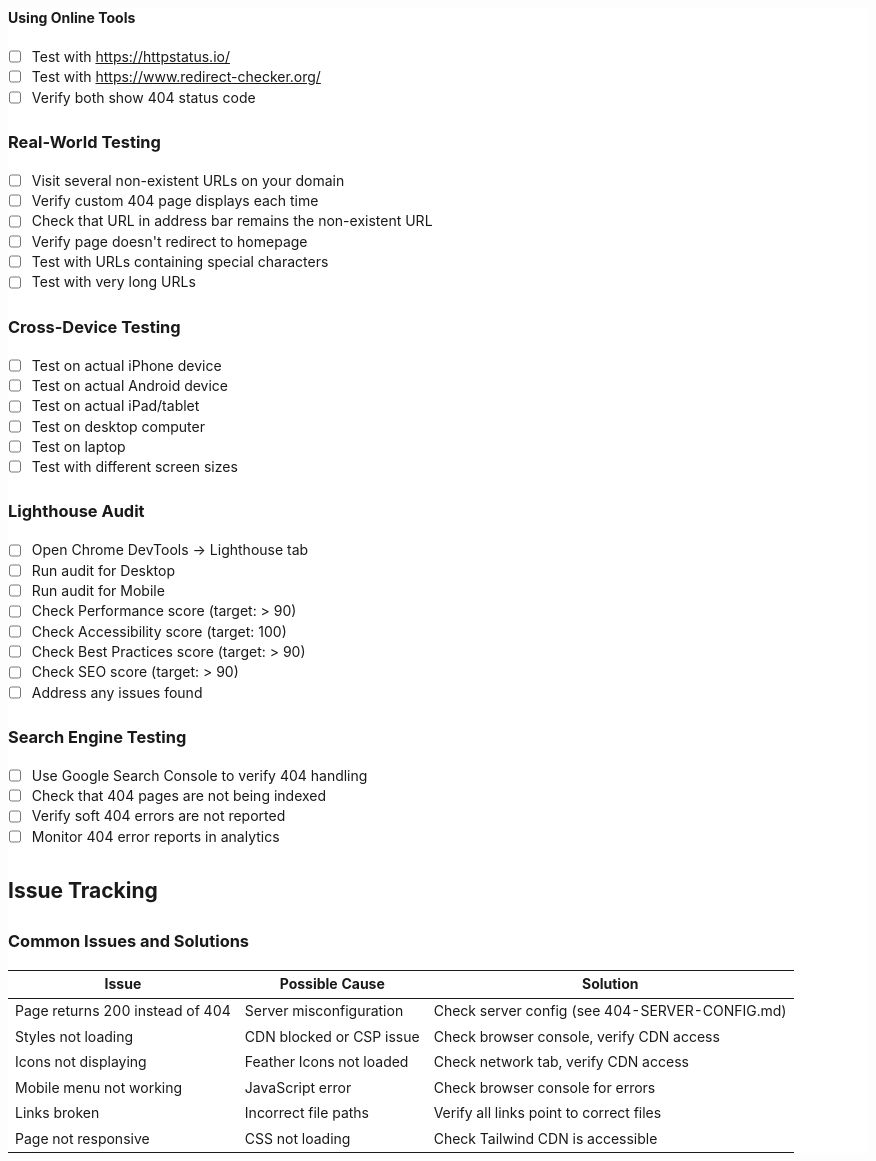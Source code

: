 #### Using Online Tools
- [ ] Test with https://httpstatus.io/
- [ ] Test with https://www.redirect-checker.org/
- [ ] Verify both show 404 status code

### Real-World Testing

- [ ] Visit several non-existent URLs on your domain
- [ ] Verify custom 404 page displays each time
- [ ] Check that URL in address bar remains the non-existent URL
- [ ] Verify page doesn't redirect to homepage
- [ ] Test with URLs containing special characters
- [ ] Test with very long URLs

### Cross-Device Testing

- [ ] Test on actual iPhone device
- [ ] Test on actual Android device
- [ ] Test on actual iPad/tablet
- [ ] Test on desktop computer
- [ ] Test on laptop
- [ ] Test with different screen sizes

### Lighthouse Audit

- [ ] Open Chrome DevTools → Lighthouse tab
- [ ] Run audit for Desktop
- [ ] Run audit for Mobile
- [ ] Check Performance score (target: > 90)
- [ ] Check Accessibility score (target: 100)
- [ ] Check Best Practices score (target: > 90)
- [ ] Check SEO score (target: > 90)
- [ ] Address any issues found

### Search Engine Testing

- [ ] Use Google Search Console to verify 404 handling
- [ ] Check that 404 pages are not being indexed
- [ ] Verify soft 404 errors are not reported
- [ ] Monitor 404 error reports in analytics

## Issue Tracking

### Common Issues and Solutions

| Issue | Possible Cause | Solution |
|-------|---------------|----------|
| Page returns 200 instead of 404 | Server misconfiguration | Check server config (see 404-SERVER-CONFIG.md) |
| Styles not loading | CDN blocked or CSP issue | Check browser console, verify CDN access |
| Icons not displaying | Feather Icons not loaded | Check network tab, verify CDN access |
| Mobile menu not working | JavaScript error | Check browser console for errors |
| Links broken | Incorrect file paths | Verify all links point to correct files |
| Page not responsive | CSS not loading | Check Tailwind CDN is accessible |
